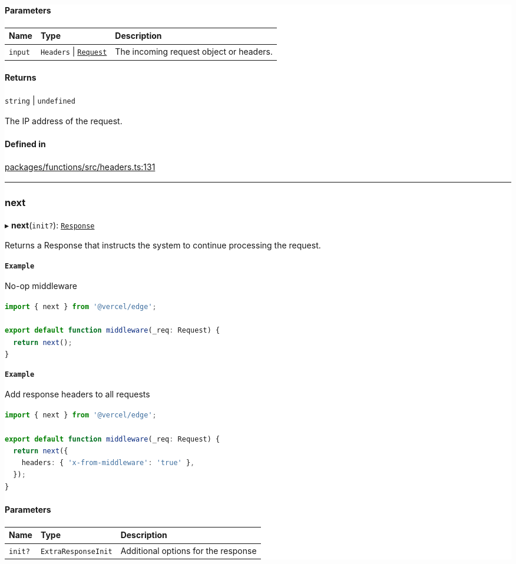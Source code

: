#### Parameters

| Name    | Type                                                     | Description                             |
| :------ | :------------------------------------------------------- | :-------------------------------------- |
| `input` | `Headers` \| [`Request`](../interfaces/index.Request.md) | The incoming request object or headers. |

#### Returns

`string` \| `undefined`

The IP address of the request.

#### Defined in

[packages/functions/src/headers.ts:131](https://github.com/vercel/vercel/blob/main/packages/functions/src/headers.ts#L131)

---

### next

▸ **next**(`init?`): [`Response`](https://developer.mozilla.org/en-US/docs/Web/API/Response)

Returns a Response that instructs the system to continue processing the request.

**`Example`**

<caption>No-op middleware</caption>

```ts
import { next } from '@vercel/edge';

export default function middleware(_req: Request) {
  return next();
}
```

**`Example`**

<caption>Add response headers to all requests</caption>

```ts
import { next } from '@vercel/edge';

export default function middleware(_req: Request) {
  return next({
    headers: { 'x-from-middleware': 'true' },
  });
}
```

#### Parameters

| Name    | Type                | Description                         |
| :------ | :------------------ | :---------------------------------- |
| `init?` | `ExtraResponseInit` | Additional options for the response |
